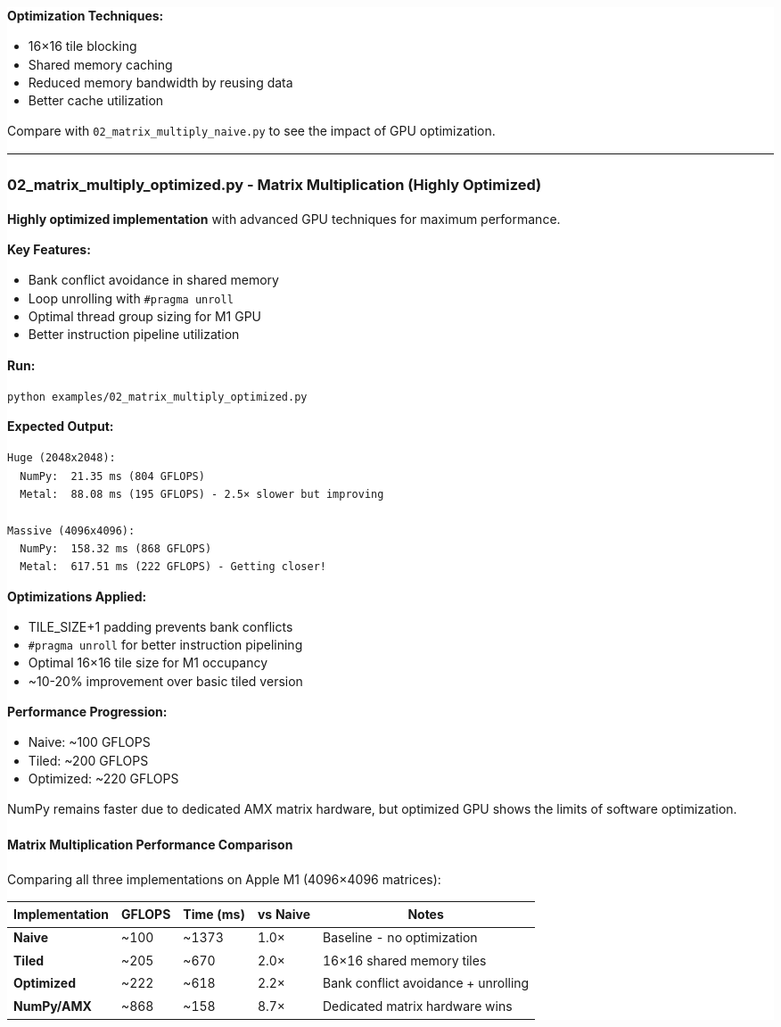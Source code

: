 **Optimization Techniques:**
- 16×16 tile blocking
- Shared memory caching
- Reduced memory bandwidth by reusing data
- Better cache utilization

Compare with `02_matrix_multiply_naive.py` to see the impact of GPU optimization.

---

### 02_matrix_multiply_optimized.py - Matrix Multiplication (Highly Optimized)

**Highly optimized implementation** with advanced GPU techniques for maximum performance.

**Key Features:**
- Bank conflict avoidance in shared memory
- Loop unrolling with `#pragma unroll`
- Optimal thread group sizing for M1 GPU
- Better instruction pipeline utilization

**Run:**
```bash
python examples/02_matrix_multiply_optimized.py
```

**Expected Output:**
```
Huge (2048x2048):
  NumPy:  21.35 ms (804 GFLOPS)
  Metal:  88.08 ms (195 GFLOPS) - 2.5× slower but improving

Massive (4096x4096):
  NumPy:  158.32 ms (868 GFLOPS)
  Metal:  617.51 ms (222 GFLOPS) - Getting closer!
```

**Optimizations Applied:**
- TILE_SIZE+1 padding prevents bank conflicts
- `#pragma unroll` for better instruction pipelining
- Optimal 16×16 tile size for M1 occupancy
- ~10-20% improvement over basic tiled version

**Performance Progression:**
- Naive: ~100 GFLOPS
- Tiled: ~200 GFLOPS
- Optimized: ~220 GFLOPS

NumPy remains faster due to dedicated AMX matrix hardware, but optimized GPU shows the limits of software optimization.

#### Matrix Multiplication Performance Comparison

Comparing all three implementations on Apple M1 (4096×4096 matrices):

| Implementation | GFLOPS | Time (ms) | vs Naive | Notes |
|----------------|--------|-----------|----------|-------|
| **Naive** | ~100 | ~1373 | 1.0× | Baseline - no optimization |
| **Tiled** | ~205 | ~670 | 2.0× | 16×16 shared memory tiles |
| **Optimized** | ~222 | ~618 | 2.2× | Bank conflict avoidance + unrolling |
| **NumPy/AMX** | ~868 | ~158 | 8.7× | Dedicated matrix hardware wins |
